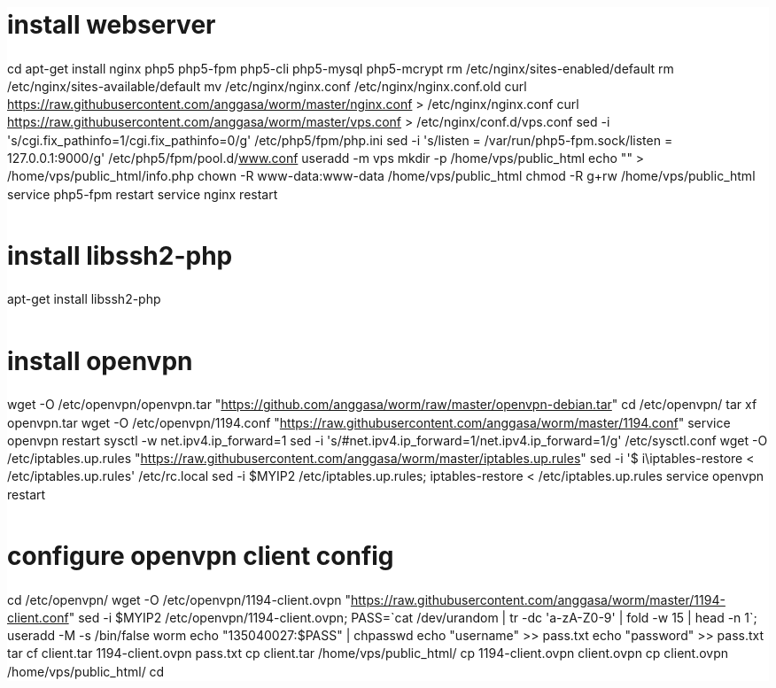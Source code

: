 # install webserver
cd
apt-get install nginx php5 php5-fpm php5-cli php5-mysql php5-mcrypt
rm /etc/nginx/sites-enabled/default
rm /etc/nginx/sites-available/default
mv /etc/nginx/nginx.conf /etc/nginx/nginx.conf.old
curl https://raw.githubusercontent.com/anggasa/worm/master/nginx.conf > /etc/nginx/nginx.conf
curl https://raw.githubusercontent.com/anggasa/worm/master/vps.conf > /etc/nginx/conf.d/vps.conf
sed -i 's/cgi.fix_pathinfo=1/cgi.fix_pathinfo=0/g' /etc/php5/fpm/php.ini
sed -i 's/listen = \/var\/run\/php5-fpm.sock/listen = 127.0.0.1:9000/g' /etc/php5/fpm/pool.d/www.conf
useradd -m vps
mkdir -p /home/vps/public_html
echo "<?php phpinfo() ?>" > /home/vps/public_html/info.php
chown -R www-data:www-data /home/vps/public_html
chmod -R g+rw /home/vps/public_html
service php5-fpm restart
service nginx restart
# install libssh2-php
apt-get install libssh2-php
# install openvpn
wget -O /etc/openvpn/openvpn.tar "https://github.com/anggasa/worm/raw/master/openvpn-debian.tar"
cd /etc/openvpn/
tar xf openvpn.tar
wget -O /etc/openvpn/1194.conf "https://raw.githubusercontent.com/anggasa/worm/master/1194.conf"
service openvpn restart
sysctl -w net.ipv4.ip_forward=1
sed -i 's/#net.ipv4.ip_forward=1/net.ipv4.ip_forward=1/g' /etc/sysctl.conf
wget -O /etc/iptables.up.rules "https://raw.githubusercontent.com/anggasa/worm/master/iptables.up.rules"
sed -i '$ i\iptables-restore < /etc/iptables.up.rules' /etc/rc.local
sed -i $MYIP2 /etc/iptables.up.rules;
iptables-restore < /etc/iptables.up.rules
service openvpn restart

# configure openvpn client config
cd /etc/openvpn/
wget -O /etc/openvpn/1194-client.ovpn "https://raw.githubusercontent.com/anggasa/worm/master/1194-client.conf"
sed -i $MYIP2 /etc/openvpn/1194-client.ovpn;
PASS=`cat /dev/urandom | tr -dc 'a-zA-Z0-9' | fold -w 15 | head -n 1`;
useradd -M -s /bin/false worm
echo "135040027:$PASS" | chpasswd
echo "username" >> pass.txt
echo "password" >> pass.txt
tar cf client.tar 1194-client.ovpn pass.txt
cp client.tar /home/vps/public_html/
cp 1194-client.ovpn client.ovpn
cp client.ovpn /home/vps/public_html/
cd
